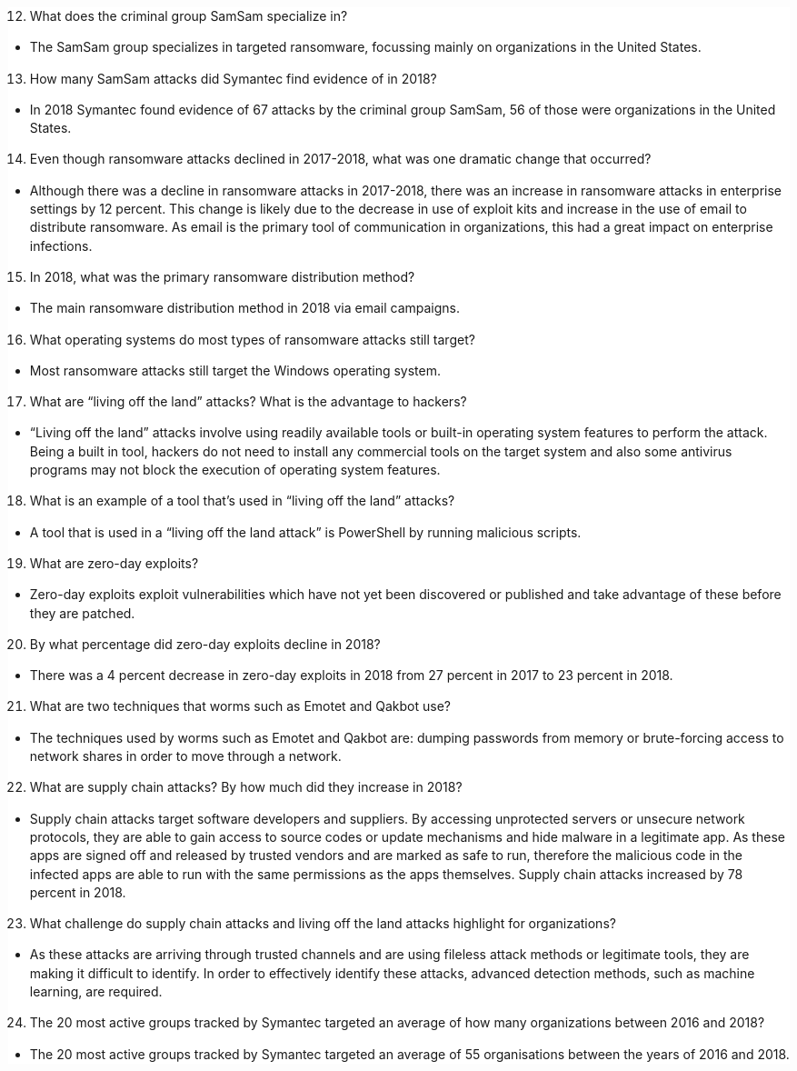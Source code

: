 12. What does the criminal group SamSam specialize in? 
- The SamSam group specializes in targeted ransomware, focussing mainly on organizations in the United States.

13. How many SamSam attacks did Symantec find evidence of in 2018? 
- In 2018 Symantec found evidence of 67 attacks by the criminal group SamSam, 56 of those were organizations in the United States.

14. Even though ransomware attacks declined in 2017-2018, what was one dramatic change that occurred? 
- Although there was a decline in ransomware attacks in 2017-2018, there was an increase in ransomware attacks in enterprise settings by 12 percent. This change is likely due to the decrease in use of exploit kits and increase in the use of email to distribute ransomware. As email is the primary tool of communication in organizations, this had a great impact on enterprise infections.

15. In 2018, what was the primary ransomware distribution method? 
- The main ransomware distribution method in 2018 via email campaigns.

16. What operating systems do most types of ransomware attacks still target?
- Most ransomware attacks still target the Windows operating system.

17. What are “living off the land” attacks? What is the advantage to hackers? 
- “Living off the land” attacks involve using readily available tools or built-in operating system features to perform the attack. Being a built in tool, hackers do not need to install any commercial tools on the target system and also some antivirus programs may not block the execution of operating system features.

18. What is an example of a tool that’s used in “living off the land” attacks?
- A tool that is used in a “living off the land attack” is PowerShell by running malicious scripts.

19. What are zero-day exploits?
- Zero-day exploits exploit vulnerabilities which have not yet been discovered or published and take advantage of these before they are patched.

20. By what percentage did zero-day exploits decline in 2018? 
- There was a 4 percent decrease in zero-day exploits in 2018 from 27 percent in 2017 to 23 percent in 2018.

21. What are two techniques that worms such as Emotet and Qakbot use?
- The techniques used by worms such as Emotet and Qakbot are: dumping passwords from memory or brute-forcing access to network shares in order to move through a network.

22. What are supply chain attacks? By how much did they increase in 2018?
- Supply chain attacks target software developers and suppliers. By accessing unprotected servers or unsecure network protocols, they are able to gain access to source codes or update mechanisms and hide malware in a legitimate app. As these apps are signed off and released by trusted vendors and are marked as safe to run, therefore the malicious code in the infected apps are able to run with the same permissions as the apps themselves. Supply chain attacks increased by 78 percent in 2018.

23. What challenge do supply chain attacks and living off the land attacks highlight for organizations?
- As these attacks are arriving through trusted channels and are using fileless attack methods or legitimate tools, they are making it difficult to identify. In order to effectively identify these attacks, advanced detection methods, such as machine learning, are required.

24. The 20 most active groups tracked by Symantec targeted an average of how many organizations between 2016 and 2018? 
- The 20 most active groups tracked by Symantec targeted an average of 55 organisations between the years of 2016 and 2018.
